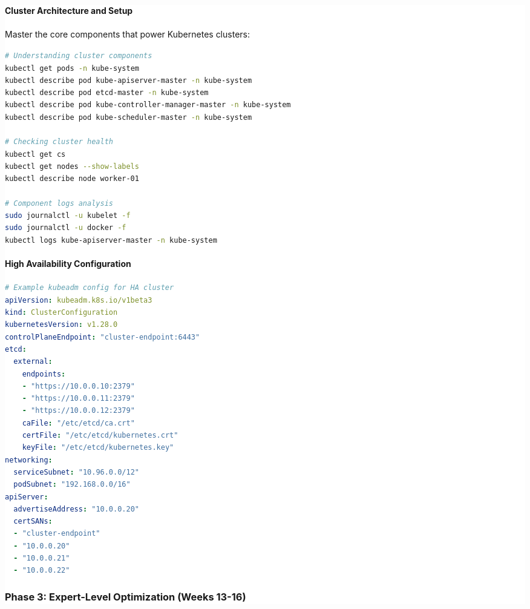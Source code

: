 #### Cluster Architecture and Setup

Master the core components that power Kubernetes clusters:

```bash
# Understanding cluster components
kubectl get pods -n kube-system
kubectl describe pod kube-apiserver-master -n kube-system
kubectl describe pod etcd-master -n kube-system
kubectl describe pod kube-controller-manager-master -n kube-system
kubectl describe pod kube-scheduler-master -n kube-system

# Checking cluster health
kubectl get cs
kubectl get nodes --show-labels
kubectl describe node worker-01

# Component logs analysis
sudo journalctl -u kubelet -f
sudo journalctl -u docker -f
kubectl logs kube-apiserver-master -n kube-system
```

#### High Availability Configuration

```yaml
# Example kubeadm config for HA cluster
apiVersion: kubeadm.k8s.io/v1beta3
kind: ClusterConfiguration
kubernetesVersion: v1.28.0
controlPlaneEndpoint: "cluster-endpoint:6443"
etcd:
  external:
    endpoints:
    - "https://10.0.0.10:2379"
    - "https://10.0.0.11:2379"
    - "https://10.0.0.12:2379"
    caFile: "/etc/etcd/ca.crt"
    certFile: "/etc/etcd/kubernetes.crt"
    keyFile: "/etc/etcd/kubernetes.key"
networking:
  serviceSubnet: "10.96.0.0/12"
  podSubnet: "192.168.0.0/16"
apiServer:
  advertiseAddress: "10.0.0.20"
  certSANs:
  - "cluster-endpoint"
  - "10.0.0.20"
  - "10.0.0.21"
  - "10.0.0.22"
```

### Phase 3: Expert-Level Optimization (Weeks 13-16)
